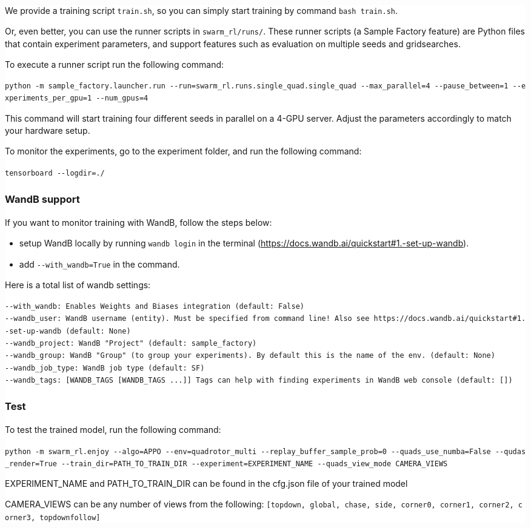 We provide a training script `train.sh`, so you can simply start training by command `bash train.sh`.

Or, even better, you can use the runner scripts in `swarm_rl/runs/`. These runner scripts (a Sample Factory feature) are Python files that
contain experiment parameters, and support features such as evaluation on multiple seeds and gridsearches.

To execute a runner script run the following command:

```
python -m sample_factory.launcher.run --run=swarm_rl.runs.single_quad.single_quad --max_parallel=4 --pause_between=1 --experiments_per_gpu=1 --num_gpus=4
```

This command will start training four different seeds in parallel on a 4-GPU server. Adjust the parameters accordingly to match
your hardware setup.

To monitor the experiments, go to the experiment folder, and run the following command:

```
tensorboard --logdir=./
```
### WandB support

If you want to monitor training with WandB, follow the steps below: 
- setup WandB locally by running `wandb login` in the terminal (https://docs.wandb.ai/quickstart#1.-set-up-wandb).
* add `--with_wandb=True` in the command.

Here is a total list of wandb settings: 
```
--with_wandb: Enables Weights and Biases integration (default: False)
--wandb_user: WandB username (entity). Must be specified from command line! Also see https://docs.wandb.ai/quickstart#1.-set-up-wandb (default: None)
--wandb_project: WandB "Project" (default: sample_factory)
--wandb_group: WandB "Group" (to group your experiments). By default this is the name of the env. (default: None)
--wandb_job_type: WandB job type (default: SF)
--wandb_tags: [WANDB_TAGS [WANDB_TAGS ...]] Tags can help with finding experiments in WandB web console (default: [])
```

### Test
To test the trained model, run the following command:

```
python -m swarm_rl.enjoy --algo=APPO --env=quadrotor_multi --replay_buffer_sample_prob=0 --quads_use_numba=False --qudas_render=True --train_dir=PATH_TO_TRAIN_DIR --experiment=EXPERIMENT_NAME --quads_view_mode CAMERA_VIEWS
```
EXPERIMENT_NAME and PATH_TO_TRAIN_DIR can be found in the cfg.json file of your trained model

CAMERA_VIEWS can be any number of views from the following: `[topdown, global, chase, side, corner0, corner1, corner2, corner3, topdownfollow]`


[//]: # (**Paper:** https://arxiv.org/abs/2109.07735)
[//]: # ()
[//]: # (**Website:** https://sites.google.com/view/swarm-rl)